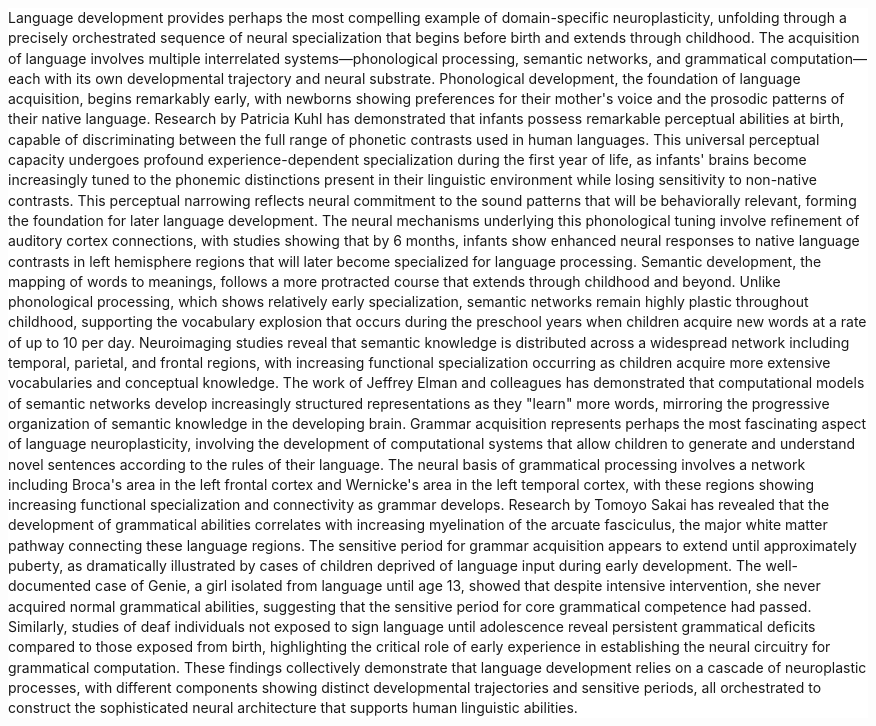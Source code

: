 Language development provides perhaps the most compelling example of domain-specific neuroplasticity, unfolding through a precisely orchestrated sequence of neural specialization that begins before birth and extends through childhood. The acquisition of language involves multiple interrelated systems—phonological processing, semantic networks, and grammatical computation—each with its own developmental trajectory and neural substrate. Phonological development, the foundation of language acquisition, begins remarkably early, with newborns showing preferences for their mother's voice and the prosodic patterns of their native language. Research by Patricia Kuhl has demonstrated that infants possess remarkable perceptual abilities at birth, capable of discriminating between the full range of phonetic contrasts used in human languages. This universal perceptual capacity undergoes profound experience-dependent specialization during the first year of life, as infants' brains become increasingly tuned to the phonemic distinctions present in their linguistic environment while losing sensitivity to non-native contrasts. This perceptual narrowing reflects neural commitment to the sound patterns that will be behaviorally relevant, forming the foundation for later language development. The neural mechanisms underlying this phonological tuning involve refinement of auditory cortex connections, with studies showing that by 6 months, infants show enhanced neural responses to native language contrasts in left hemisphere regions that will later become specialized for language processing. Semantic development, the mapping of words to meanings, follows a more protracted course that extends through childhood and beyond. Unlike phonological processing, which shows relatively early specialization, semantic networks remain highly plastic throughout childhood, supporting the vocabulary explosion that occurs during the preschool years when children acquire new words at a rate of up to 10 per day. Neuroimaging studies reveal that semantic knowledge is distributed across a widespread network including temporal, parietal, and frontal regions, with increasing functional specialization occurring as children acquire more extensive vocabularies and conceptual knowledge. The work of Jeffrey Elman and colleagues has demonstrated that computational models of semantic networks develop increasingly structured representations as they "learn" more words, mirroring the progressive organization of semantic knowledge in the developing brain. Grammar acquisition represents perhaps the most fascinating aspect of language neuroplasticity, involving the development of computational systems that allow children to generate and understand novel sentences according to the rules of their language. The neural basis of grammatical processing involves a network including Broca's area in the left frontal cortex and Wernicke's area in the left temporal cortex, with these regions showing increasing functional specialization and connectivity as grammar develops. Research by Tomoyo Sakai has revealed that the development of grammatical abilities correlates with increasing myelination of the arcuate fasciculus, the major white matter pathway connecting these language regions. The sensitive period for grammar acquisition appears to extend until approximately puberty, as dramatically illustrated by cases of children deprived of language input during early development. The well-documented case of Genie, a girl isolated from language until age 13, showed that despite intensive intervention, she never acquired normal grammatical abilities, suggesting that the sensitive period for core grammatical competence had passed. Similarly, studies of deaf individuals not exposed to sign language until adolescence reveal persistent grammatical deficits compared to those exposed from birth, highlighting the critical role of early experience in establishing the neural circuitry for grammatical computation. These findings collectively demonstrate that language development relies on a cascade of neuroplastic processes, with different components showing distinct developmental trajectories and sensitive periods, all orchestrated to construct the sophisticated neural architecture that supports human linguistic abilities.
